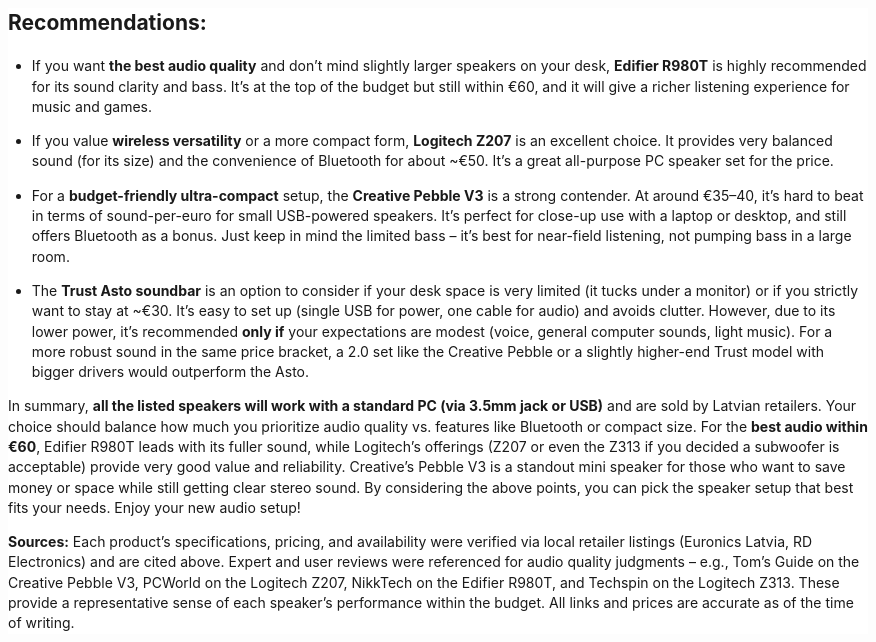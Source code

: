 ## **Recommendations:**

* If you want **the best audio quality** and don’t mind slightly larger speakers on your desk, **Edifier R980T** is highly recommended for its sound clarity and bass. It’s at the top of the budget but still within €60, and it will give a richer listening experience for music and games.

* If you value **wireless versatility** or a more compact form, **Logitech Z207** is an excellent choice. It provides very balanced sound (for its size) and the convenience of Bluetooth for about \~€50. It’s a great all-purpose PC speaker set for the price.

* For a **budget-friendly ultra-compact** setup, the **Creative Pebble V3** is a strong contender. At around €35–40, it’s hard to beat in terms of sound-per-euro for small USB-powered speakers. It’s perfect for close-up use with a laptop or desktop, and still offers Bluetooth as a bonus. Just keep in mind the limited bass – it’s best for near-field listening, not pumping bass in a large room.

* The **Trust Asto soundbar** is an option to consider if your desk space is very limited (it tucks under a monitor) or if you strictly want to stay at \~€30. It’s easy to set up (single USB for power, one cable for audio) and avoids clutter. However, due to its lower power, it’s recommended **only if** your expectations are modest (voice, general computer sounds, light music). For a more robust sound in the same price bracket, a 2.0 set like the Creative Pebble or a slightly higher-end Trust model with bigger drivers would outperform the Asto.

In summary, **all the listed speakers will work with a standard PC (via 3.5mm jack or USB)** and are sold by Latvian retailers. Your choice should balance how much you prioritize audio quality vs. features like Bluetooth or compact size. For the **best audio within €60**, Edifier R980T leads with its fuller sound, while Logitech’s offerings (Z207 or even the Z313 if you decided a subwoofer is acceptable) provide very good value and reliability. Creative’s Pebble V3 is a standout mini speaker for those who want to save money or space while still getting clear stereo sound. By considering the above points, you can pick the speaker setup that best fits your needs. Enjoy your new audio setup!

**Sources:** Each product’s specifications, pricing, and availability were verified via local retailer listings (Euronics Latvia, RD Electronics) and are cited above. Expert and user reviews were referenced for audio quality judgments – e.g., Tom’s Guide on the Creative Pebble V3, PCWorld on the Logitech Z207, NikkTech on the Edifier R980T, and Techspin on the Logitech Z313. These provide a representative sense of each speaker’s performance within the budget. All links and prices are accurate as of the time of writing.
